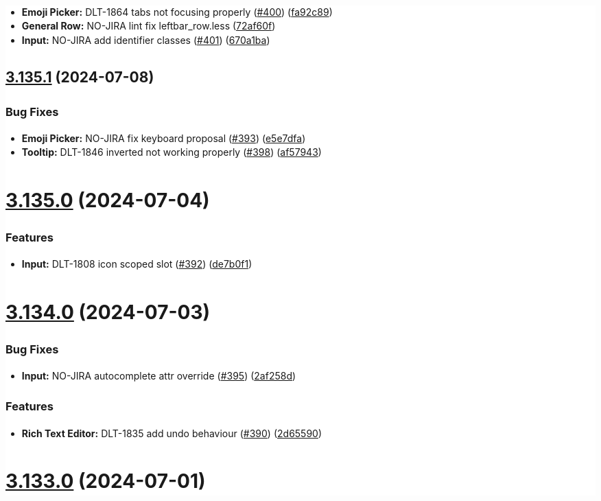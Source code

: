* **Emoji Picker:** DLT-1864 tabs not focusing properly ([#400](https://github.com/dialpad/dialtone/issues/400)) ([fa92c89](https://github.com/dialpad/dialtone/commit/fa92c89768d4162b71b3454afe370f80f7542943))
* **General Row:** NO-JIRA lint fix leftbar_row.less ([72af60f](https://github.com/dialpad/dialtone/commit/72af60fb73ee3a8963c42ef6b17d8a5ce21674ae))
* **Input:** NO-JIRA add identifier classes ([#401](https://github.com/dialpad/dialtone/issues/401)) ([670a1ba](https://github.com/dialpad/dialtone/commit/670a1bada1a06b2a300dc64e521ef3cb133ff44d))

## [3.135.1](https://github.com/dialpad/dialtone/compare/dialtone-vue3/v3.135.0...dialtone-vue3/v3.135.1) (2024-07-08)


### Bug Fixes

* **Emoji Picker:** NO-JIRA fix keyboard proposal ([#393](https://github.com/dialpad/dialtone/issues/393)) ([e5e7dfa](https://github.com/dialpad/dialtone/commit/e5e7dfa798b46bc84ca458b0dcff7d0c17e35e80))
* **Tooltip:** DLT-1846 inverted not working properly ([#398](https://github.com/dialpad/dialtone/issues/398)) ([af57943](https://github.com/dialpad/dialtone/commit/af57943cdd3abe23a0e8fe67e663f5d54d1cff62))

# [3.135.0](https://github.com/dialpad/dialtone/compare/dialtone-vue3/v3.134.0...dialtone-vue3/v3.135.0) (2024-07-04)


### Features

* **Input:** DLT-1808 icon scoped slot ([#392](https://github.com/dialpad/dialtone/issues/392)) ([de7b0f1](https://github.com/dialpad/dialtone/commit/de7b0f1aea9b307ceba80caaea49484498348749))

# [3.134.0](https://github.com/dialpad/dialtone/compare/dialtone-vue3/v3.133.0...dialtone-vue3/v3.134.0) (2024-07-03)


### Bug Fixes

* **Input:** NO-JIRA autocomplete attr override ([#395](https://github.com/dialpad/dialtone/issues/395)) ([2af258d](https://github.com/dialpad/dialtone/commit/2af258d9445d4ebcab26de4f796c0c569bed1f4d))


### Features

* **Rich Text Editor:** DLT-1835 add undo behaviour ([#390](https://github.com/dialpad/dialtone/issues/390)) ([2d65590](https://github.com/dialpad/dialtone/commit/2d65590147c0a3f24e6294e23e17aff5beab6b27))

# [3.133.0](https://github.com/dialpad/dialtone/compare/dialtone-vue3/v3.132.2...dialtone-vue3/v3.133.0) (2024-07-01)
